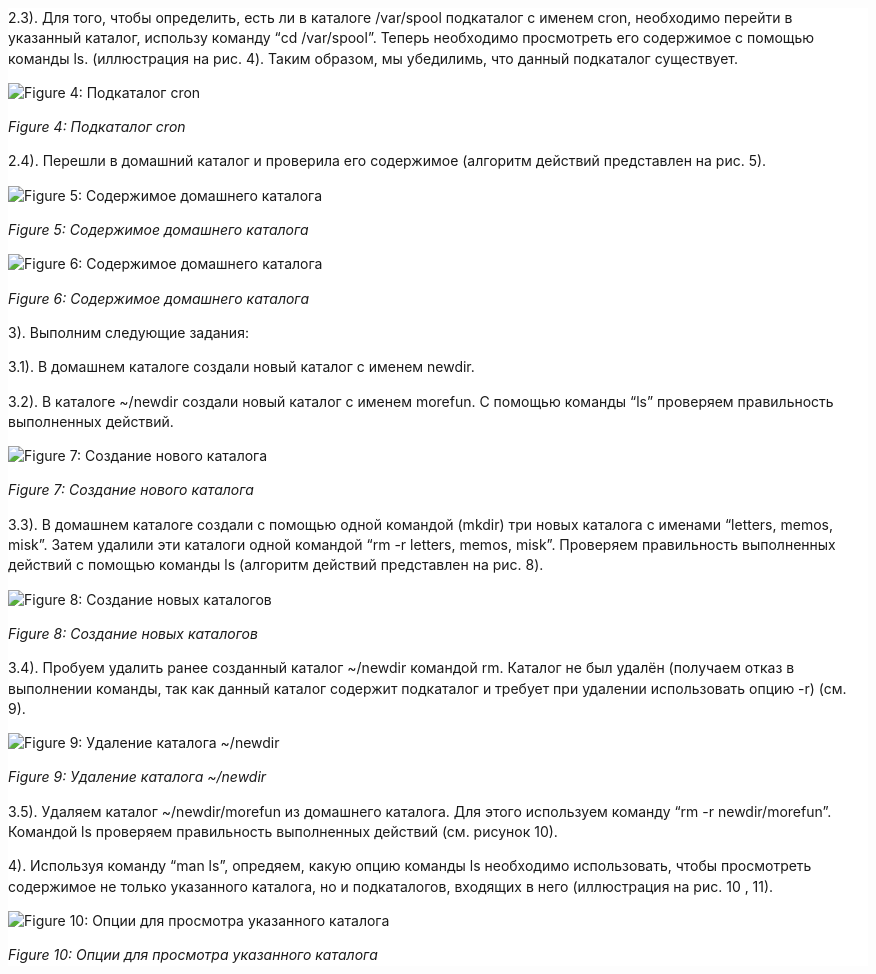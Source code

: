 2.3). Для того, чтобы определить, есть ли в каталоге /var/spool подкаталог с именем cron, необходимо перейти в указанный каталог, использу команду “cd /var/spool”. Теперь необходимо просмотреть его содержимое с помощью команды ls. (иллюстрация на рис. 4). Таким образом, мы убедилимь, что данный подкаталог существует.

![Figure 4: Подкаталог cron](Aspose.Words.0c5eaab2-8b16-462a-a924-f359bd4bcf03.001.png)

*Figure 4: Подкаталог cron*

2.4). Перешли в домашний каталог и проверила его содержимое (алгоритм действий представлен на рис. 5).

![Figure 5: Содержимое домашнего каталога](Aspose.Words.0c5eaab2-8b16-462a-a924-f359bd4bcf03.001.png)

*Figure 5: Содержимое домашнего каталога*

![Figure 6: Содержимое домашнего каталога](Aspose.Words.0c5eaab2-8b16-462a-a924-f359bd4bcf03.001.png)

*Figure 6: Содержимое домашнего каталога*

3). Выполним следующие задания:

3.1). В домашнем каталоге создали новый каталог с именем newdir. 

3.2). В каталоге ~/newdir создали новый каталог с именем morefun. С помощью команды “ls” проверяем правильность выполненных действий.

![Figure 7: Создание нового каталога](Aspose.Words.0c5eaab2-8b16-462a-a924-f359bd4bcf03.001.png)

*Figure 7: Создание нового каталога*

3.3). В домашнем каталоге создали с помощью одной командой (mkdir) три новых каталога с именами “letters, memos, misk”. Затем удалили эти каталоги одной командой “rm -r letters, memos, misk”. Проверяем правильность выполненных действий с помощью команды ls (алгоритм действий представлен на рис. 8).

![Figure 8: Создание новых каталогов](Aspose.Words.0c5eaab2-8b16-462a-a924-f359bd4bcf03.001.png)

*Figure 8: Создание новых каталогов*

3.4). Пробуем удалить ранее созданный каталог ~/newdir командой rm. Каталог не был удалён (получаем отказ в выполнении команды, так как данный каталог содержит подкаталог и требует при удалении использовать опцию -r) (см. 9).

![Figure 9: Удаление каталога ~/newdir](Aspose.Words.0c5eaab2-8b16-462a-a924-f359bd4bcf03.001.png)

*Figure 9: Удаление каталога ~/newdir*

3.5). Удаляем каталог ~/newdir/morefun из домашнего каталога. Для этого используем команду “rm -r newdir/morefun”. Командой ls проверяем правильность выполненных действий (см. рисунок 10).

4). Используя команду “man ls”, опредяем, какую опцию команды ls необходимо использовать, чтобы просмотреть содержимое не только указанного каталога, но и подкаталогов, входящих в него (иллюстрация на рис. 10 , 11).

![Figure 10: Опции для просмотра указанного каталога](Aspose.Words.0c5eaab2-8b16-462a-a924-f359bd4bcf03.001.png)

*Figure 10: Опции для просмотра указанного каталога*
